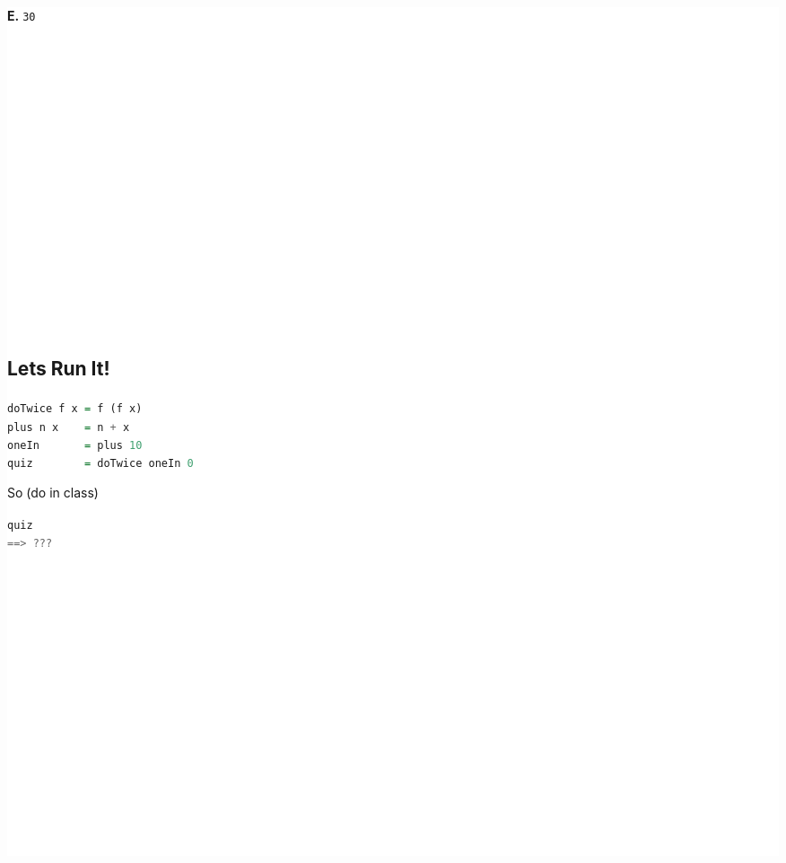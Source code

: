 **E.** `30`




<br>
<br>
<br>
<br>
<br>
<br>
<br>
<br>
<br>
<br>
<br>
<br>
<br>
<br>
<br>
<br>

## Lets Run It!

```haskell
doTwice f x = f (f x)
plus n x    = n + x
oneIn       = plus 10
quiz        = doTwice oneIn 0
```

So (do in class)

```haskell
quiz 
==> ???
```

<br>
<br>
<br>
<br>
<br>
<br>
<br>
<br>
<br>
<br>
<br>
<br>
<br>
<br>
<br>
<br>

